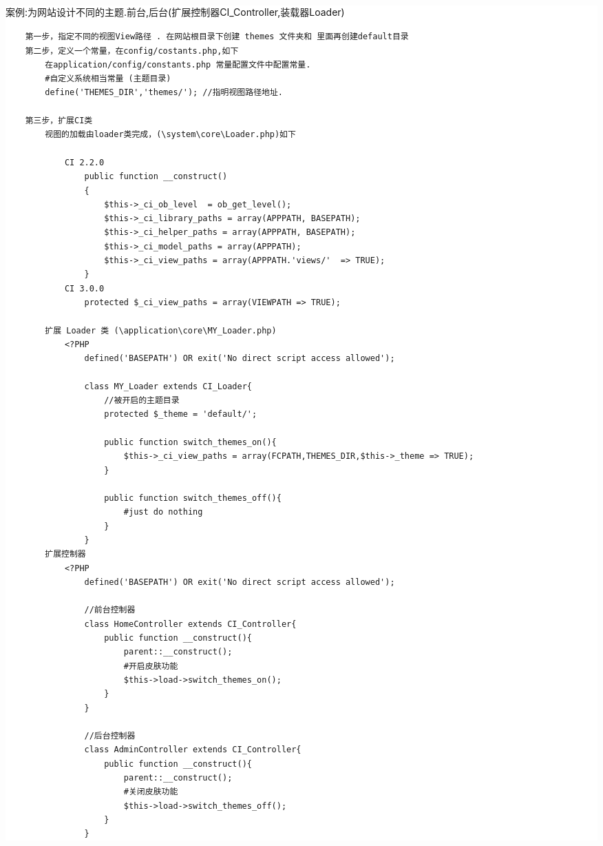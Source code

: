 <a id="为网站设计不同的主题.前台,后台(扩展控制器CI_Controller,装载器Loader)"></a>案例:为网站设计不同的主题.前台,后台(扩展控制器CI_Controller,装载器Loader)
		
		第一步，指定不同的视图View路径 . 在网站根目录下创建 themes 文件夹和 里面再创建default目录
		第二步，定义一个常量，在config/costants.php,如下
			在application/config/constants.php 常量配置文件中配置常量.
			#自定义系统相当常量 (主题目录)
			define('THEMES_DIR','themes/'); //指明视图路径地址.
			
		第三步，扩展CI类
			视图的加载由loader类完成，(\system\core\Loader.php)如下
			
				CI 2.2.0
					public function __construct()
					{
						$this->_ci_ob_level  = ob_get_level();
						$this->_ci_library_paths = array(APPPATH, BASEPATH);
						$this->_ci_helper_paths = array(APPPATH, BASEPATH);
						$this->_ci_model_paths = array(APPPATH);
						$this->_ci_view_paths = array(APPPATH.'views/'	=> TRUE);
					}
				CI 3.0.0
					protected $_ci_view_paths = array(VIEWPATH => TRUE);
			
			扩展 Loader 类 (\application\core\MY_Loader.php)
				<?PHP
					defined('BASEPATH') OR exit('No direct script access allowed');

					class MY_Loader extends CI_Loader{
						//被开启的主题目录
						protected $_theme = 'default/';

						public function switch_themes_on(){
							$this->_ci_view_paths = array(FCPATH,THEMES_DIR,$this->_theme => TRUE);
						}

						public function switch_themes_off(){
							#just do nothing
						}
					}
			扩展控制器
				<?PHP
					defined('BASEPATH') OR exit('No direct script access allowed');

					//前台控制器
					class HomeController extends CI_Controller{
						public function __construct(){
							parent::__construct();
							#开启皮肤功能
							$this->load->switch_themes_on();
						}
					}

					//后台控制器
					class AdminController extends CI_Controller{
						public function __construct(){
							parent::__construct();
							#关闭皮肤功能
							$this->load->switch_themes_off();	
						}
					}
		